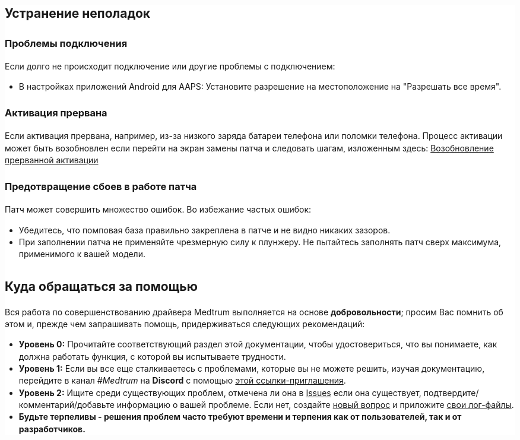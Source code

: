 ## Устранение неполадок

### Проблемы подключения

Если долго не происходит подключение или другие проблемы с подключением:
- В настройках приложений Android для AAPS: Установите разрешение на местоположение на "Разрешать все время".

### Активация прервана

Если активация прервана, например, из-за низкого заряда батареи телефона или поломки телефона. Процесс активации может быть возобновлен если перейти на экран замены патча и следовать шагам, изложенным здесь: [Возобновление прерванной активации](#resume-interrupted-activation)

### Предотвращение сбоев в работе патча

Патч может совершить множество ошибок. Во избежание частых ошибок:
- Убедитесь, что помповая база правильно закреплена в патче и не видно никаких зазоров.
- При заполнении патча не применяйте чрезмерную силу к плунжеру. Не пытайтесь заполнять патч сверх максимума, применимого к вашей модели.

## Куда обращаться за помощью

Вся работа по совершенствованию драйвера Medtrum выполняется на основе **добровольности**; просим Вас помнить об этом и, прежде чем запрашивать помощь, придерживаться следующих рекомендаций:

-  **Уровень 0:** Прочитайте соответствующий раздел этой документации, чтобы удостовериться, что вы понимаете, как должна работать функция, с которой вы испытываете трудности.
-  **Уровень 1:** Если вы все еще сталкиваетесь с проблемами, которые вы не можете решить, изучая документацию, перейдите в канал *#Medtrum* на **Discord** с помощью [этой ссылки-приглашения](https://discord.gg/4fQUWHZ4Mw).
-  **Уровень 2:** Ищите среди существующих проблем, отмечена ли она в [Issues](https://github.com/nightscout/AAPS/issues) если она существует, подтвердите/комментарий/добавьте информацию о вашей проблеме. Если нет, создайте [новый вопрос](https://github.com/nightscout/AndroidAPS/issues) и приложите [свои лог-файлы](../GettingHelp/AccessingLogFiles.md).
-  **Будьте терпеливы - решения проблем часто требуют времени и терпения как от пользователей, так и от разработчиков.**
